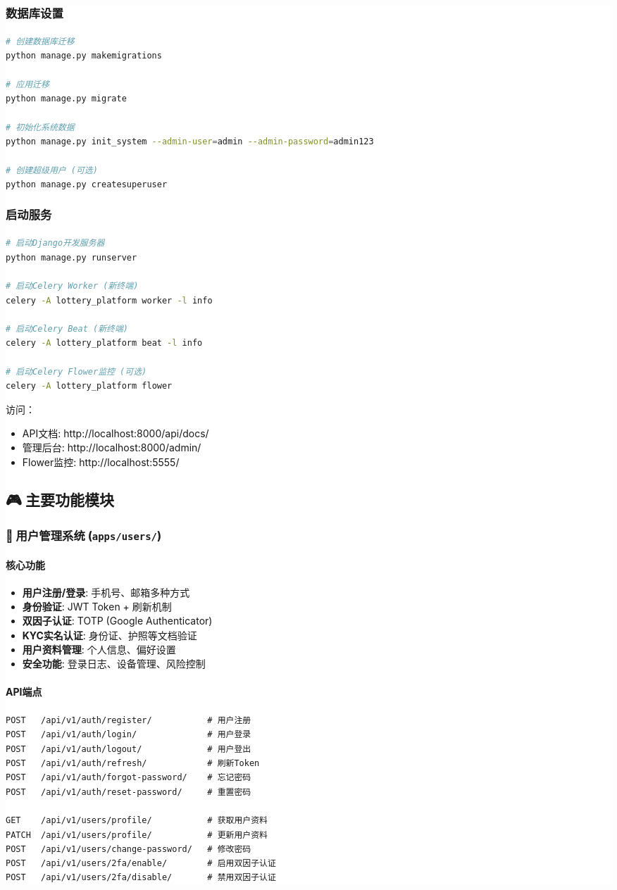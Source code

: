### 数据库设置

```bash
# 创建数据库迁移
python manage.py makemigrations

# 应用迁移
python manage.py migrate

# 初始化系统数据
python manage.py init_system --admin-user=admin --admin-password=admin123

# 创建超级用户 (可选)
python manage.py createsuperuser
```

### 启动服务

```bash
# 启动Django开发服务器
python manage.py runserver

# 启动Celery Worker (新终端)
celery -A lottery_platform worker -l info

# 启动Celery Beat (新终端)
celery -A lottery_platform beat -l info

# 启动Celery Flower监控 (可选)
celery -A lottery_platform flower
```

访问：
- API文档: http://localhost:8000/api/docs/
- 管理后台: http://localhost:8000/admin/
- Flower监控: http://localhost:5555/

## 🎮 主要功能模块

### 🔐 用户管理系统 (`apps/users/`)

#### 核心功能
- **用户注册/登录**: 手机号、邮箱多种方式
- **身份验证**: JWT Token + 刷新机制
- **双因子认证**: TOTP (Google Authenticator)
- **KYC实名认证**: 身份证、护照等文档验证
- **用户资料管理**: 个人信息、偏好设置
- **安全功能**: 登录日志、设备管理、风险控制

#### API端点
```
POST   /api/v1/auth/register/           # 用户注册
POST   /api/v1/auth/login/              # 用户登录
POST   /api/v1/auth/logout/             # 用户登出
POST   /api/v1/auth/refresh/            # 刷新Token
POST   /api/v1/auth/forgot-password/    # 忘记密码
POST   /api/v1/auth/reset-password/     # 重置密码

GET    /api/v1/users/profile/           # 获取用户资料
PATCH  /api/v1/users/profile/           # 更新用户资料
POST   /api/v1/users/change-password/   # 修改密码
POST   /api/v1/users/2fa/enable/        # 启用双因子认证
POST   /api/v1/users/2fa/disable/       # 禁用双因子认证

```